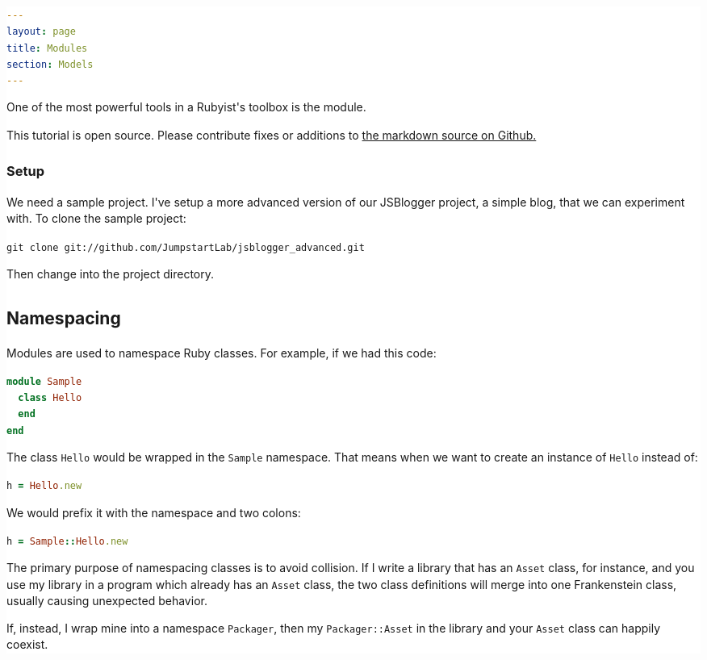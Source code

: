 ```yaml
---
layout: page
title: Modules
section: Models
---
```


One of the most powerful tools in a Rubyist's toolbox is the module.

<div class="note">
<p>This tutorial is open source. Please contribute fixes or additions to <a href="https://github.com/JumpstartLab/curriculum/blob/master/source/topics/models/modules.markdown">the markdown source on Github.</a></p>
</div>

### Setup

We need a sample project. I've setup a more advanced version of our JSBlogger project, a simple blog, that we can experiment with. To clone the sample project:

```plain
git clone git://github.com/JumpstartLab/jsblogger_advanced.git
```

Then change into the project directory.

## Namespacing

Modules are used to namespace Ruby classes. For example, if we had this code:

```ruby
module Sample
  class Hello
  end
end
```

The class `Hello` would be wrapped in the `Sample` namespace. That means when we want to create an instance of `Hello` instead of:

```ruby
h = Hello.new
```

We would prefix it with the namespace and two colons:

```ruby
h = Sample::Hello.new
```

The primary purpose of namespacing classes is to avoid collision. If I write a library that has an `Asset` class, for instance, and you use my library in a program which already has an `Asset` class, the two class definitions will merge into one Frankenstein class, usually causing unexpected behavior.

If, instead, I wrap mine into a namespace `Packager`, then my `Packager::Asset` in the library and your `Asset` class can happily coexist.
